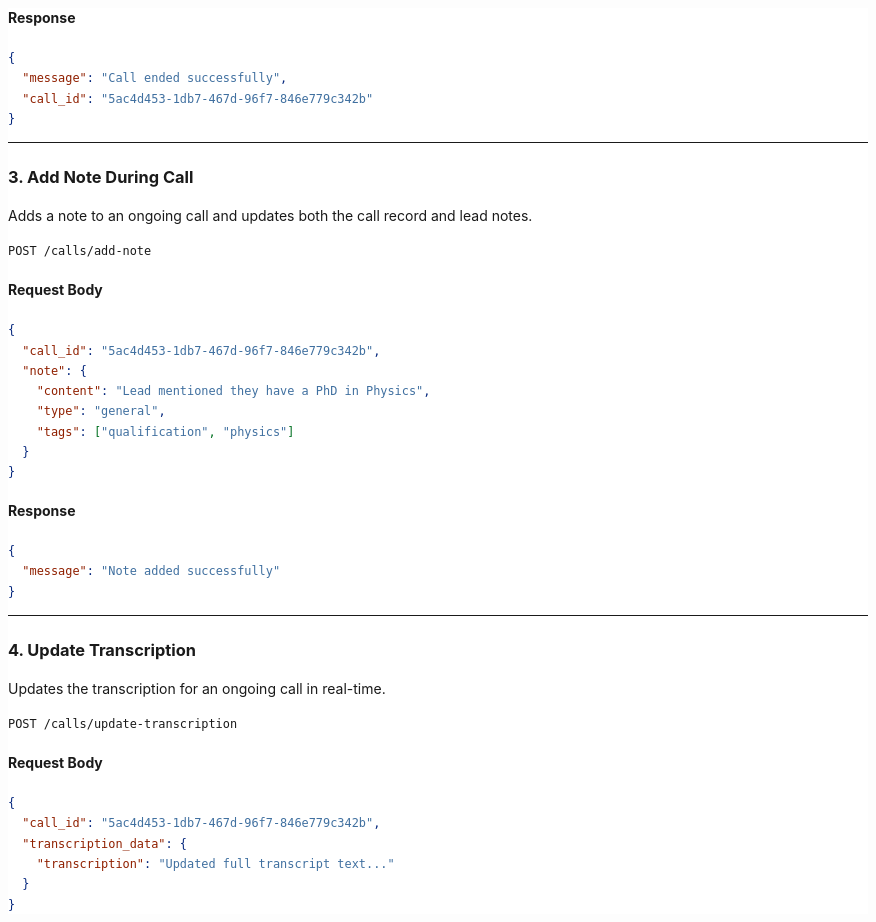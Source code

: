 #### Response
```json
{
  "message": "Call ended successfully",
  "call_id": "5ac4d453-1db7-467d-96f7-846e779c342b"
}
```

---

### 3. Add Note During Call

Adds a note to an ongoing call and updates both the call record and lead notes.

```http
POST /calls/add-note
```

#### Request Body
```json
{
  "call_id": "5ac4d453-1db7-467d-96f7-846e779c342b",
  "note": {
    "content": "Lead mentioned they have a PhD in Physics",
    "type": "general",
    "tags": ["qualification", "physics"]
  }
}
```

#### Response
```json
{
  "message": "Note added successfully"
}
```

---

### 4. Update Transcription

Updates the transcription for an ongoing call in real-time.

```http
POST /calls/update-transcription
```

#### Request Body
```json
{
  "call_id": "5ac4d453-1db7-467d-96f7-846e779c342b",
  "transcription_data": {
    "transcription": "Updated full transcript text..."
  }
}
```
